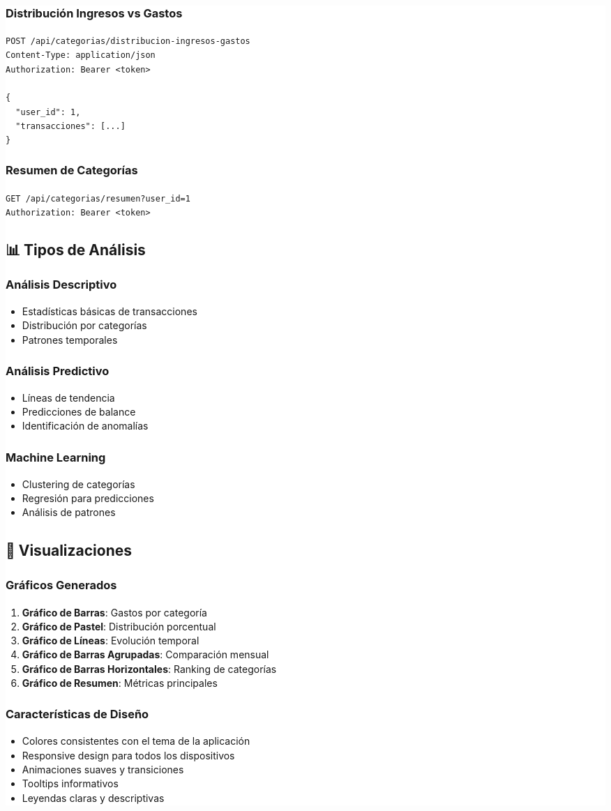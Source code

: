 ### **Distribución Ingresos vs Gastos**
```http
POST /api/categorias/distribucion-ingresos-gastos
Content-Type: application/json
Authorization: Bearer <token>

{
  "user_id": 1,
  "transacciones": [...]
}
```

### **Resumen de Categorías**
```http
GET /api/categorias/resumen?user_id=1
Authorization: Bearer <token>
```

## 📊 Tipos de Análisis

### **Análisis Descriptivo**
- Estadísticas básicas de transacciones
- Distribución por categorías
- Patrones temporales

### **Análisis Predictivo**
- Líneas de tendencia
- Predicciones de balance
- Identificación de anomalías

### **Machine Learning**
- Clustering de categorías
- Regresión para predicciones
- Análisis de patrones

## 🎨 Visualizaciones

### **Gráficos Generados**
1. **Gráfico de Barras**: Gastos por categoría
2. **Gráfico de Pastel**: Distribución porcentual
3. **Gráfico de Líneas**: Evolución temporal
4. **Gráfico de Barras Agrupadas**: Comparación mensual
5. **Gráfico de Barras Horizontales**: Ranking de categorías
6. **Gráfico de Resumen**: Métricas principales

### **Características de Diseño**
- Colores consistentes con el tema de la aplicación
- Responsive design para todos los dispositivos
- Animaciones suaves y transiciones
- Tooltips informativos
- Leyendas claras y descriptivas
